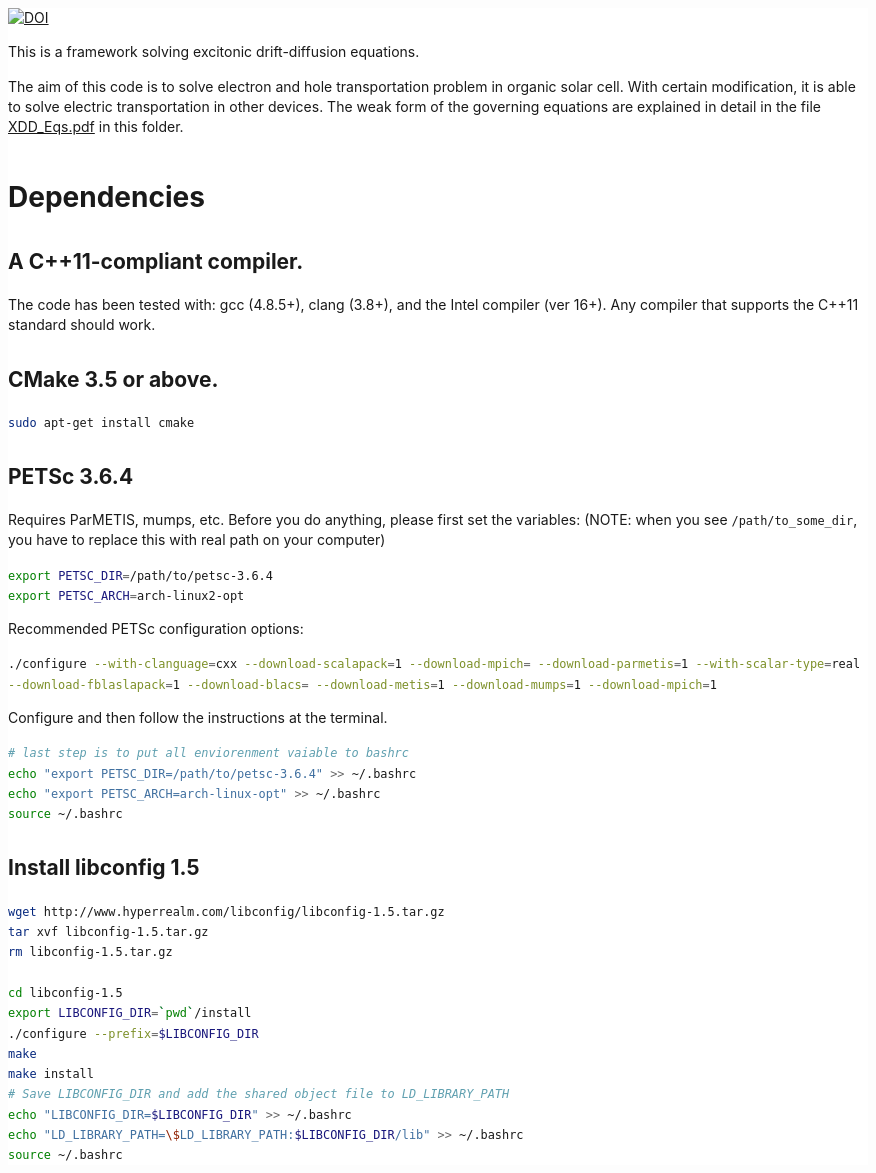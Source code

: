 [![DOI](https://zenodo.org/badge/DOI/10.5281/zenodo.4552777.svg)](https://doi.org/10.5281/zenodo.4552777)

This is a framework solving excitonic drift-diffusion equations.

The aim of this code is to solve electron and hole transportation problem in organic solar cell.
With certain modification, it is able to solve electric transportation in other devices.
The weak form of the governing equations are explained in detail in the file [XDD_Eqs.pdf](XDD_Eqs.pdf) in this folder.

# Dependencies

## A C++11-compliant compiler.

The code has been tested with: gcc (4.8.5+), clang (3.8+), and the Intel compiler (ver 16+). Any compiler that supports the C++11 standard should work.

## CMake 3.5 or above.

```bash
sudo apt-get install cmake
```

## PETSc 3.6.4

Requires ParMETIS, mumps, etc.
Before you do anything, please first set the variables:  (NOTE: when you see `/path/to_some_dir`, you have to replace this with real path on your computer)

```bash
export PETSC_DIR=/path/to/petsc-3.6.4    
export PETSC_ARCH=arch-linux2-opt
```

Recommended PETSc configuration options:

```bash
./configure --with-clanguage=cxx --download-scalapack=1 --download-mpich= --download-parmetis=1 --with-scalar-type=real --download-fblaslapack=1 --download-blacs= --download-metis=1 --download-mumps=1 --download-mpich=1
```

Configure and then follow the instructions at the terminal.

```bash
# last step is to put all enviorenment vaiable to bashrc
echo "export PETSC_DIR=/path/to/petsc-3.6.4" >> ~/.bashrc
echo "export PETSC_ARCH=arch-linux-opt" >> ~/.bashrc
source ~/.bashrc
```

## Install libconfig 1.5

```bash
wget http://www.hyperrealm.com/libconfig/libconfig-1.5.tar.gz
tar xvf libconfig-1.5.tar.gz
rm libconfig-1.5.tar.gz

cd libconfig-1.5   
export LIBCONFIG_DIR=`pwd`/install
./configure --prefix=$LIBCONFIG_DIR
make
make install
# Save LIBCONFIG_DIR and add the shared object file to LD_LIBRARY_PATH
echo "LIBCONFIG_DIR=$LIBCONFIG_DIR" >> ~/.bashrc
echo "LD_LIBRARY_PATH=\$LD_LIBRARY_PATH:$LIBCONFIG_DIR/lib" >> ~/.bashrc
source ~/.bashrc
```